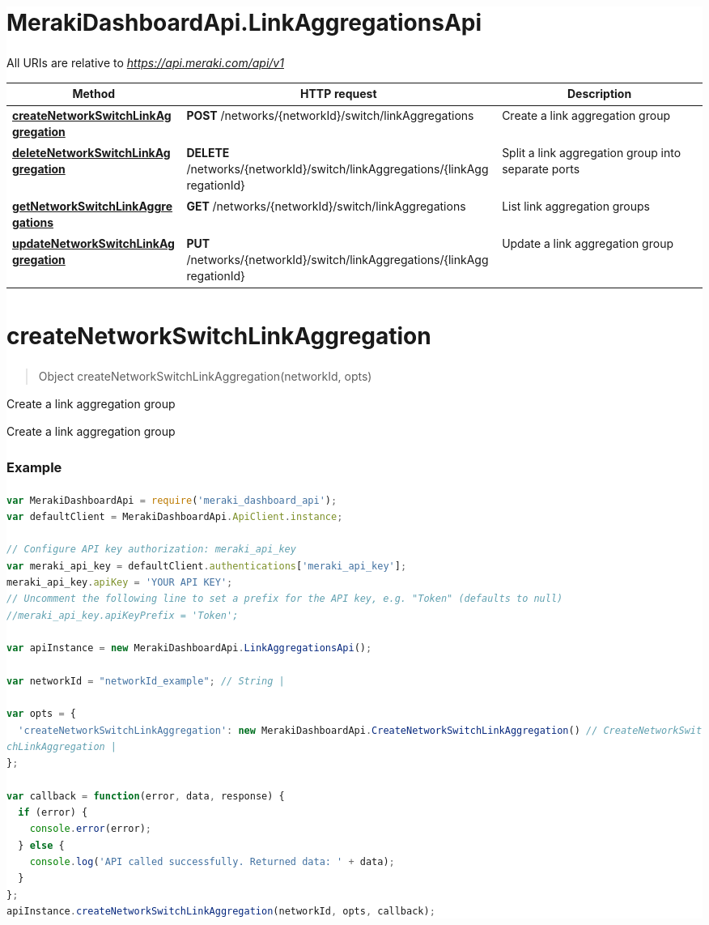# MerakiDashboardApi.LinkAggregationsApi

All URIs are relative to *https://api.meraki.com/api/v1*

Method | HTTP request | Description
------------- | ------------- | -------------
[**createNetworkSwitchLinkAggregation**](LinkAggregationsApi.md#createNetworkSwitchLinkAggregation) | **POST** /networks/{networkId}/switch/linkAggregations | Create a link aggregation group
[**deleteNetworkSwitchLinkAggregation**](LinkAggregationsApi.md#deleteNetworkSwitchLinkAggregation) | **DELETE** /networks/{networkId}/switch/linkAggregations/{linkAggregationId} | Split a link aggregation group into separate ports
[**getNetworkSwitchLinkAggregations**](LinkAggregationsApi.md#getNetworkSwitchLinkAggregations) | **GET** /networks/{networkId}/switch/linkAggregations | List link aggregation groups
[**updateNetworkSwitchLinkAggregation**](LinkAggregationsApi.md#updateNetworkSwitchLinkAggregation) | **PUT** /networks/{networkId}/switch/linkAggregations/{linkAggregationId} | Update a link aggregation group


<a name="createNetworkSwitchLinkAggregation"></a>
# **createNetworkSwitchLinkAggregation**
> Object createNetworkSwitchLinkAggregation(networkId, opts)

Create a link aggregation group

Create a link aggregation group

### Example
```javascript
var MerakiDashboardApi = require('meraki_dashboard_api');
var defaultClient = MerakiDashboardApi.ApiClient.instance;

// Configure API key authorization: meraki_api_key
var meraki_api_key = defaultClient.authentications['meraki_api_key'];
meraki_api_key.apiKey = 'YOUR API KEY';
// Uncomment the following line to set a prefix for the API key, e.g. "Token" (defaults to null)
//meraki_api_key.apiKeyPrefix = 'Token';

var apiInstance = new MerakiDashboardApi.LinkAggregationsApi();

var networkId = "networkId_example"; // String | 

var opts = { 
  'createNetworkSwitchLinkAggregation': new MerakiDashboardApi.CreateNetworkSwitchLinkAggregation() // CreateNetworkSwitchLinkAggregation | 
};

var callback = function(error, data, response) {
  if (error) {
    console.error(error);
  } else {
    console.log('API called successfully. Returned data: ' + data);
  }
};
apiInstance.createNetworkSwitchLinkAggregation(networkId, opts, callback);
```
